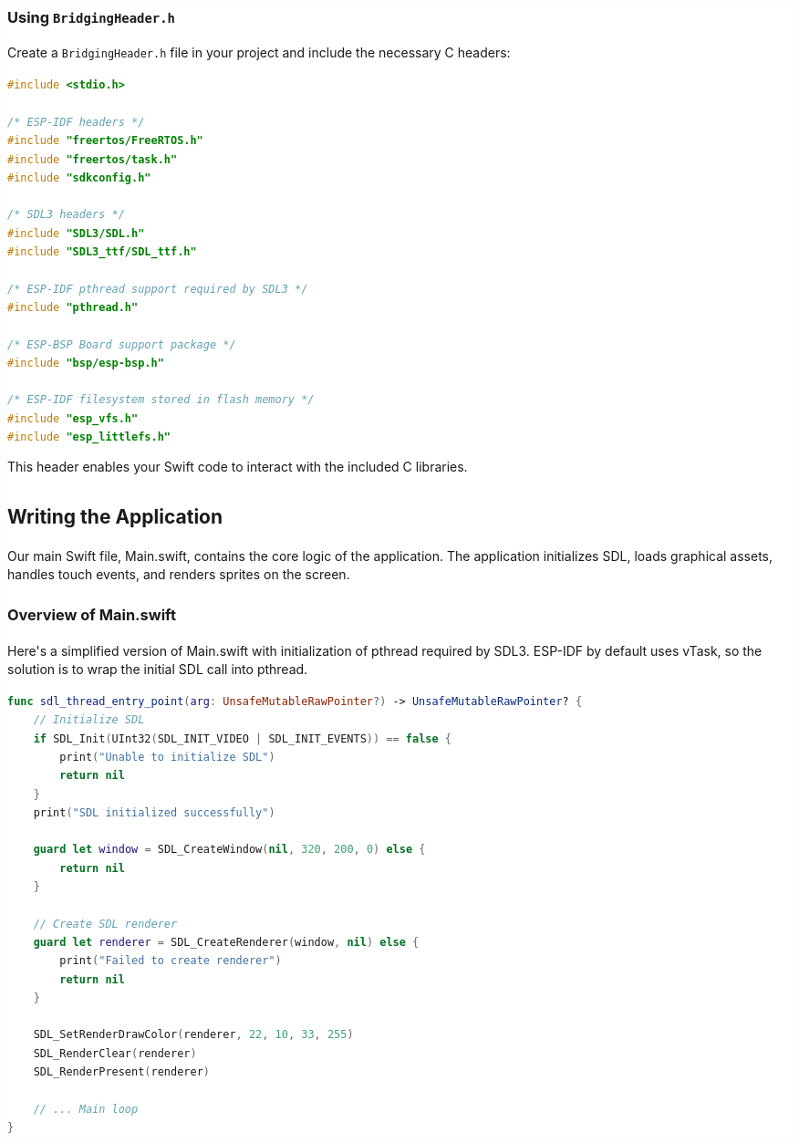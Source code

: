 ### Using `BridgingHeader.h`

Create a `BridgingHeader.h` file in your project and include the necessary C headers:

```c
#include <stdio.h>

/* ESP-IDF headers */
#include "freertos/FreeRTOS.h"
#include "freertos/task.h"
#include "sdkconfig.h"

/* SDL3 headers */
#include "SDL3/SDL.h"
#include "SDL3_ttf/SDL_ttf.h"

/* ESP-IDF pthread support required by SDL3 */
#include "pthread.h"

/* ESP-BSP Board support package */
#include "bsp/esp-bsp.h"

/* ESP-IDF filesystem stored in flash memory */
#include "esp_vfs.h"
#include "esp_littlefs.h"
```

This header enables your Swift code to interact with the included C libraries.

## Writing the Application

Our main Swift file, Main.swift, contains the core logic of the application. The application initializes SDL, loads graphical assets, handles touch events, and renders sprites on the screen.

### Overview of Main.swift

Here's a simplified version of Main.swift with initialization of pthread required by SDL3. ESP-IDF by default uses vTask, so the solution is to wrap the initial SDL call into pthread.

```swift
func sdl_thread_entry_point(arg: UnsafeMutableRawPointer?) -> UnsafeMutableRawPointer? {
    // Initialize SDL
    if SDL_Init(UInt32(SDL_INIT_VIDEO | SDL_INIT_EVENTS)) == false {
        print("Unable to initialize SDL")
        return nil
    }
    print("SDL initialized successfully")

    guard let window = SDL_CreateWindow(nil, 320, 200, 0) else {
        return nil
    }

    // Create SDL renderer
    guard let renderer = SDL_CreateRenderer(window, nil) else {
        print("Failed to create renderer")
        return nil
    }

    SDL_SetRenderDrawColor(renderer, 22, 10, 33, 255)
    SDL_RenderClear(renderer)
    SDL_RenderPresent(renderer)

    // ... Main loop
}

```